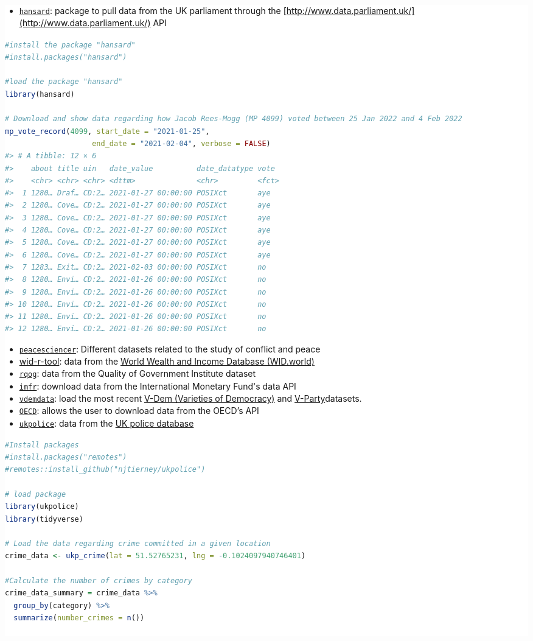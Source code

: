 - [`hansard`](https://cran.r-project.org/web/packages/hansard/vignettes/introduction.html): package to pull data from the UK parliament through the [http://www.data.parliament.uk/](http://www.data.parliament.uk/) API



```r
#install the package "hansard"
#install.packages("hansard")

#load the package "hansard"
library(hansard)

# Download and show data regarding how Jacob Rees-Mogg (MP 4099) voted between 25 Jan 2022 and 4 Feb 2022
mp_vote_record(4099, start_date = "2021-01-25",
                    end_date = "2021-02-04", verbose = FALSE)
#> # A tibble: 12 × 6
#>    about title uin   date_value          date_datatype vote 
#>    <chr> <chr> <chr> <dttm>              <chr>         <fct>
#>  1 1280… Draf… CD:2… 2021-01-27 00:00:00 POSIXct       aye  
#>  2 1280… Cove… CD:2… 2021-01-27 00:00:00 POSIXct       aye  
#>  3 1280… Cove… CD:2… 2021-01-27 00:00:00 POSIXct       aye  
#>  4 1280… Cove… CD:2… 2021-01-27 00:00:00 POSIXct       aye  
#>  5 1280… Cove… CD:2… 2021-01-27 00:00:00 POSIXct       aye  
#>  6 1280… Cove… CD:2… 2021-01-27 00:00:00 POSIXct       aye  
#>  7 1283… Exit… CD:2… 2021-02-03 00:00:00 POSIXct       no   
#>  8 1280… Envi… CD:2… 2021-01-26 00:00:00 POSIXct       no   
#>  9 1280… Envi… CD:2… 2021-01-26 00:00:00 POSIXct       no   
#> 10 1280… Envi… CD:2… 2021-01-26 00:00:00 POSIXct       no   
#> 11 1280… Envi… CD:2… 2021-01-26 00:00:00 POSIXct       no   
#> 12 1280… Envi… CD:2… 2021-01-26 00:00:00 POSIXct       no
```

- [`peacesciencer`](https://github.com/svmiller/peacesciencer/): Different datasets related to the study of conflict and peace
- [wid-r-tool](https://github.com/WIDworld/wid-r-tool): data from the [World Wealth and Income Database (WID.world)](https://wid.world)
- [`rqog`](https://ropengov.github.io/rqog/articles/rqog_tutorial.html): data from the Quality of Government Institute dataset
- [`imfr`](https://github.com/christophergandrud/imfr): download data from the International Monetary Fund's data API
- [`vdemdata`](https://github.com/vdeminstitute/vdemdata):  load the most recent [V-Dem (Varieties of Democracy)](https://www.v-dem.net/en/data/data/v-dem-dataset/) and [V-Party](https://www.v-dem.net/en/data/data/v-party-dataset/)datasets.
- [`OECD`](https://github.com/expersso/OECD): allows the user to download data from the OECD’s API
- [`ukpolice`](https://github.com/njtierney/ukpolice): data from the [UK police database](https://data.police.uk/)


```r
#Install packages
#install.packages("remotes")
#remotes::install_github("njtierney/ukpolice")

# load package
library(ukpolice)
library(tidyverse)

# Load the data regarding crime committed in a given location
crime_data <- ukp_crime(lat = 51.52765231, lng = -0.1024097940746401)

#Calculate the number of crimes by category
crime_data_summary = crime_data %>%
  group_by(category) %>%
  summarize(number_crimes = n()) 
  
```
